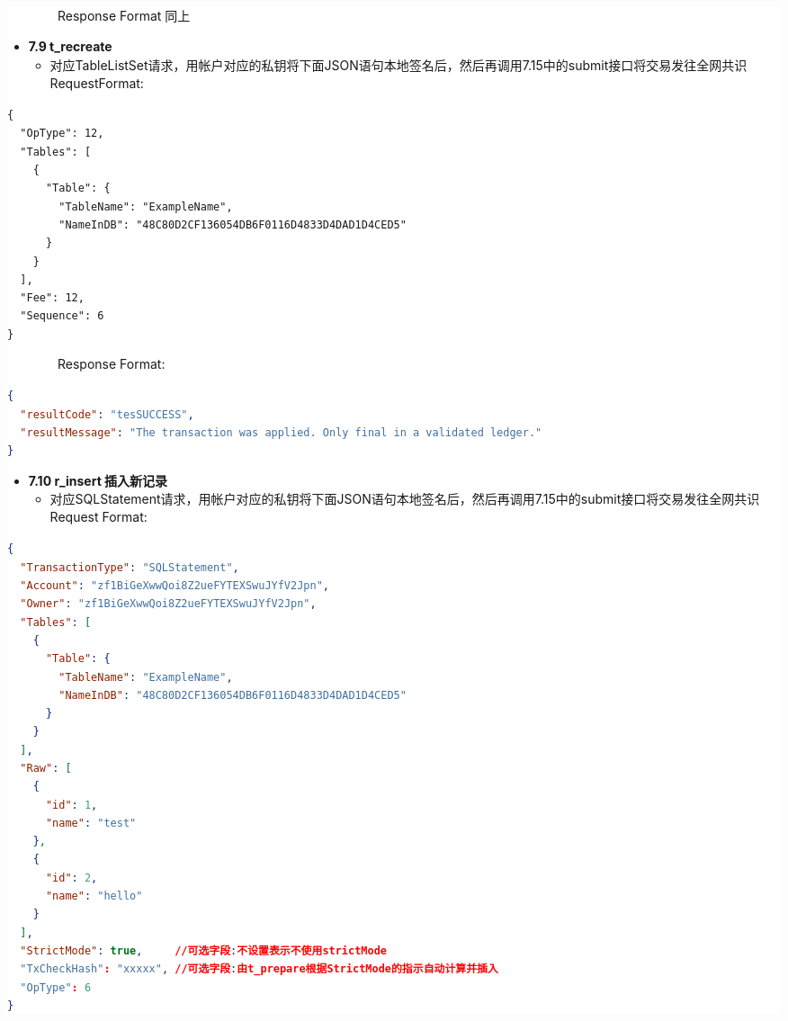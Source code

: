 &emsp;　　　Response Format 同上

- **7.9 t_recreate**
  - 对应TableListSet请求，用帐户对应的私钥将下面JSON语句本地签名后，然后再调用7.15中的submit接口将交易发往全网共识
<br>RequestFormat:
```
{
  "OpType": 12,
  "Tables": [
    {
      "Table": {
        "TableName": "ExampleName",
        "NameInDB": "48C80D2CF136054DB6F0116D4833D4DAD1D4CED5"
      }
    }
  ],
  "Fee": 12,
  "Sequence": 6
}

```
&emsp;　　　Response Format:

```json
{ 
  "resultCode": "tesSUCCESS",
  "resultMessage": "The transaction was applied. Only final in a validated ledger." 
}
```

- **7.10 r_insert 插入新记录**
  - 对应SQLStatement请求，用帐户对应的私钥将下面JSON语句本地签名后，然后再调用7.15中的submit接口将交易发往全网共识<br>
        Request Format:<br>
```json
{
  "TransactionType": "SQLStatement",
  "Account": "zf1BiGeXwwQoi8Z2ueFYTEXSwuJYfV2Jpn",
  "Owner": "zf1BiGeXwwQoi8Z2ueFYTEXSwuJYfV2Jpn",
  "Tables": [
    {
      "Table": {
        "TableName": "ExampleName",
        "NameInDB": "48C80D2CF136054DB6F0116D4833D4DAD1D4CED5"
      }
    }
  ],
  "Raw": [
    {
      "id": 1,
      "name": "test"
    },
    {
      "id": 2,
      "name": "hello"
    }
  ],
  "StrictMode": true,     //可选字段:不设置表示不使用strictMode
  "TxCheckHash": "xxxxx", //可选字段:由t_prepare根据StrictMode的指示自动计算并插入
  "OpType": 6
}

``` 
